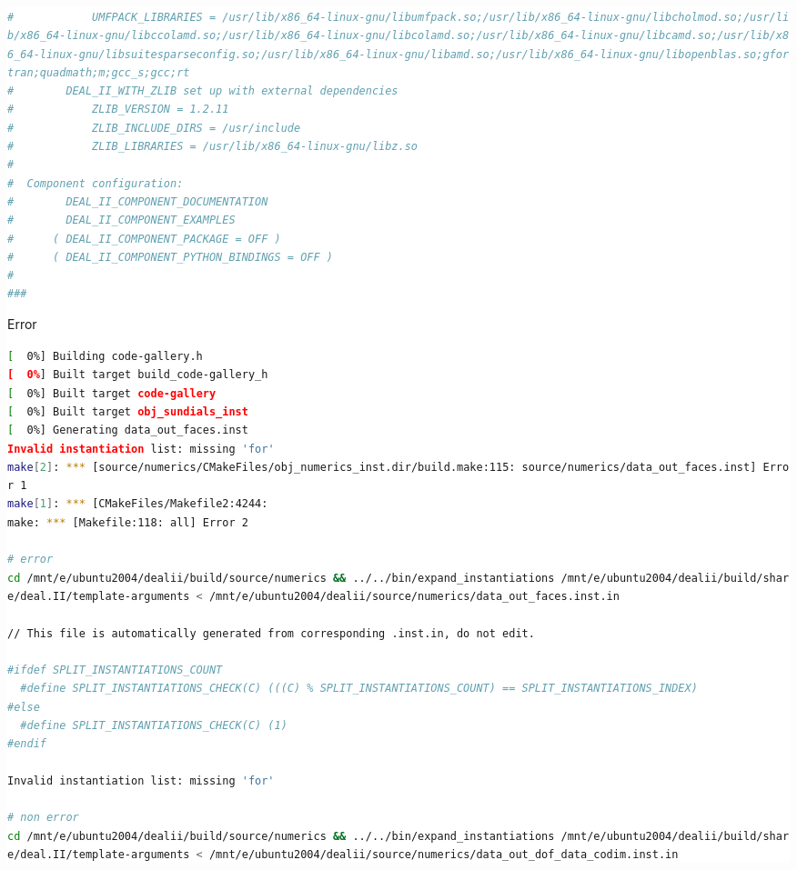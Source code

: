 ```bash
#            UMFPACK_LIBRARIES = /usr/lib/x86_64-linux-gnu/libumfpack.so;/usr/lib/x86_64-linux-gnu/libcholmod.so;/usr/lib/x86_64-linux-gnu/libccolamd.so;/usr/lib/x86_64-linux-gnu/libcolamd.so;/usr/lib/x86_64-linux-gnu/libcamd.so;/usr/lib/x86_64-linux-gnu/libsuitesparseconfig.so;/usr/lib/x86_64-linux-gnu/libamd.so;/usr/lib/x86_64-linux-gnu/libopenblas.so;gfortran;quadmath;m;gcc_s;gcc;rt
#        DEAL_II_WITH_ZLIB set up with external dependencies
#            ZLIB_VERSION = 1.2.11
#            ZLIB_INCLUDE_DIRS = /usr/include
#            ZLIB_LIBRARIES = /usr/lib/x86_64-linux-gnu/libz.so
#
#  Component configuration:
#        DEAL_II_COMPONENT_DOCUMENTATION
#        DEAL_II_COMPONENT_EXAMPLES
#      ( DEAL_II_COMPONENT_PACKAGE = OFF )
#      ( DEAL_II_COMPONENT_PYTHON_BINDINGS = OFF )
#
###
```

Error

```bash
[  0%] Building code-gallery.h
[  0%] Built target build_code-gallery_h
[  0%] Built target code-gallery
[  0%] Built target obj_sundials_inst
[  0%] Generating data_out_faces.inst
Invalid instantiation list: missing 'for'
make[2]: *** [source/numerics/CMakeFiles/obj_numerics_inst.dir/build.make:115: source/numerics/data_out_faces.inst] Error 1
make[1]: *** [CMakeFiles/Makefile2:4244:
make: *** [Makefile:118: all] Error 2

# error
cd /mnt/e/ubuntu2004/dealii/build/source/numerics && ../../bin/expand_instantiations /mnt/e/ubuntu2004/dealii/build/share/deal.II/template-arguments < /mnt/e/ubuntu2004/dealii/source/numerics/data_out_faces.inst.in

// This file is automatically generated from corresponding .inst.in, do not edit.

#ifdef SPLIT_INSTANTIATIONS_COUNT
  #define SPLIT_INSTANTIATIONS_CHECK(C) (((C) % SPLIT_INSTANTIATIONS_COUNT) == SPLIT_INSTANTIATIONS_INDEX)
#else
  #define SPLIT_INSTANTIATIONS_CHECK(C) (1)
#endif

Invalid instantiation list: missing 'for'

# non error
cd /mnt/e/ubuntu2004/dealii/build/source/numerics && ../../bin/expand_instantiations /mnt/e/ubuntu2004/dealii/build/share/deal.II/template-arguments < /mnt/e/ubuntu2004/dealii/source/numerics/data_out_dof_data_codim.inst.in
```
